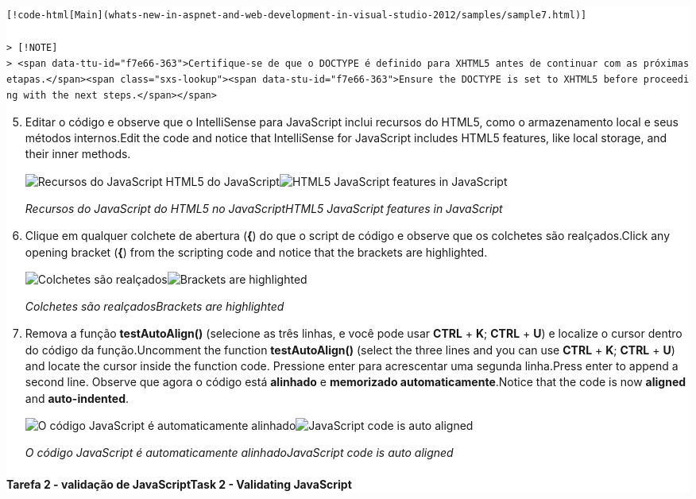     [!code-html[Main](whats-new-in-aspnet-and-web-development-in-visual-studio-2012/samples/sample7.html)]

    > [!NOTE]
    > <span data-ttu-id="f7e66-363">Certifique-se de que o DOCTYPE é definido para XHTML5 antes de continuar com as próximas etapas.</span><span class="sxs-lookup"><span data-stu-id="f7e66-363">Ensure the DOCTYPE is set to XHTML5 before proceeding with the next steps.</span></span>
5. <span data-ttu-id="f7e66-364">Editar o código e observe que o IntelliSense para JavaScript inclui recursos do HTML5, como o armazenamento local e seus métodos internos.</span><span class="sxs-lookup"><span data-stu-id="f7e66-364">Edit the code and notice that IntelliSense for JavaScript includes HTML5 features, like local storage, and their inner methods.</span></span>

    <span data-ttu-id="f7e66-365">![Recursos do JavaScript HTML5 do JavaScript](whats-new-in-aspnet-and-web-development-in-visual-studio-2012/_static/image39.png "recursos JavaScript HTML5 do JavaScript")</span><span class="sxs-lookup"><span data-stu-id="f7e66-365">![HTML5 JavaScript features in JavaScript](whats-new-in-aspnet-and-web-development-in-visual-studio-2012/_static/image39.png "HTML5 JavaScript features in JavaScript")</span></span>

    <span data-ttu-id="f7e66-366">*Recursos do JavaScript do HTML5 no JavaScript*</span><span class="sxs-lookup"><span data-stu-id="f7e66-366">*HTML5 JavaScript features in JavaScript*</span></span>
6. <span data-ttu-id="f7e66-367">Clique em qualquer colchete de abertura (**{**) do que o script de código e observe que os colchetes são realçados.</span><span class="sxs-lookup"><span data-stu-id="f7e66-367">Click any opening bracket (**{**) from the scripting code and notice that the brackets are highlighted.</span></span>

    <span data-ttu-id="f7e66-368">![Colchetes são realçados](whats-new-in-aspnet-and-web-development-in-visual-studio-2012/_static/image40.png "colchetes são realçados")</span><span class="sxs-lookup"><span data-stu-id="f7e66-368">![Brackets are highlighted](whats-new-in-aspnet-and-web-development-in-visual-studio-2012/_static/image40.png "Brackets are highlighted")</span></span>

    <span data-ttu-id="f7e66-369">*Colchetes são realçados*</span><span class="sxs-lookup"><span data-stu-id="f7e66-369">*Brackets are highlighted*</span></span>
7. <span data-ttu-id="f7e66-370">Remova a função **testAutoAlign()** (selecione as três linhas, e você pode usar **CTRL** + **K**; **CTRL** + **U**) e localize o cursor dentro do código da função.</span><span class="sxs-lookup"><span data-stu-id="f7e66-370">Uncomment the function **testAutoAlign()** (select the three lines and you can use **CTRL** + **K**; **CTRL** + **U**) and locate the cursor inside the function code.</span></span> <span data-ttu-id="f7e66-371">Pressione enter para acrescentar uma segunda linha.</span><span class="sxs-lookup"><span data-stu-id="f7e66-371">Press enter to append a second line.</span></span> <span data-ttu-id="f7e66-372">Observe que agora o código está **alinhado** e **memorizado automaticamente**.</span><span class="sxs-lookup"><span data-stu-id="f7e66-372">Notice that the code is now **aligned** and **auto-indented**.</span></span>

    <span data-ttu-id="f7e66-373">![O código JavaScript é automaticamente alinhado](whats-new-in-aspnet-and-web-development-in-visual-studio-2012/_static/image41.png "código JavaScript é automaticamente alinhado")</span><span class="sxs-lookup"><span data-stu-id="f7e66-373">![JavaScript code is auto aligned](whats-new-in-aspnet-and-web-development-in-visual-studio-2012/_static/image41.png "JavaScript code is auto aligned")</span></span>

    <span data-ttu-id="f7e66-374">*O código JavaScript é automaticamente alinhado*</span><span class="sxs-lookup"><span data-stu-id="f7e66-374">*JavaScript code is auto aligned*</span></span>

<a id="Ex3Task2"></a>

<a id="Task_2_-_Validating_JavaScript"></a>
#### <a name="task-2---validating-javascript"></a><span data-ttu-id="f7e66-375">Tarefa 2 - validação de JavaScript</span><span class="sxs-lookup"><span data-stu-id="f7e66-375">Task 2 - Validating JavaScript</span></span>
